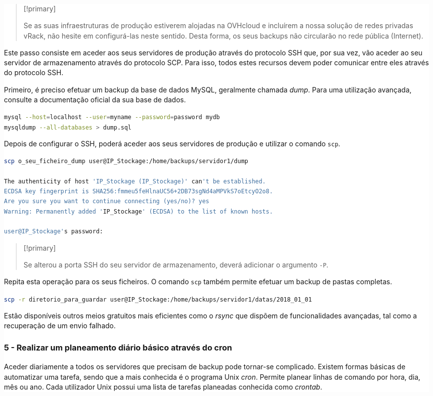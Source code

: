 > [!primary]
> 
> Se as suas infraestruturas de produção estiverem alojadas na OVHcloud e incluírem a nossa solução de redes privadas vRack, não hesite em configurá-las neste sentido. Desta forma, os seus backups não circularão no rede pública (Internet).
>

Este passo consiste em aceder aos seus servidores de produção através do protocolo SSH que, por sua vez, vão aceder ao seu servidor de armazenamento através do protocolo SCP. Para isso, todos estes recursos devem poder comunicar entre eles através do protocolo SSH.

Primeiro, é preciso efetuar um backup da base de dados MySQL, geralmente chamada *dump*. Para uma utilização avançada, consulte a documentação oficial da sua base de dados.

```sh
mysql --host=localhost --user=myname --password=password mydb
mysqldump --all-databases > dump.sql
```

Depois de configurar o SSH, poderá aceder aos seus servidores de produção e utilizar o comando `scp`.

```sh
scp o_seu_ficheiro_dump user@IP_Stockage:/home/backups/servidor1/dump

The authenticity of host 'IP_Stockage (IP_Stockage)' can't be established.
ECDSA key fingerprint is SHA256:fmmeu5feHlnaUC56+2DB73sgNd4aMPVkS7oEtcyO2o8.
Are you sure you want to continue connecting (yes/no)? yes
Warning: Permanently added 'IP_Stockage' (ECDSA) to the list of known hosts.

user@IP_Stockage's password: 
```

> [!primary]
> 
> Se alterou a porta SSH do seu servidor de armazenamento, deverá adicionar o argumento `-P`.
>

Repita esta operação para os seus ficheiros. O comando `scp` também permite efetuar um backup de pastas completas.

```sh
scp -r diretorio_para_guardar user@IP_Stockage:/home/backups/servidor1/datas/2018_01_01
```

Estão disponíveis outros meios gratuitos mais eficientes como o *rsync* que dispõem de funcionalidades avançadas, tal como a recuperação de um envio falhado.


### 5 - Realizar um planeamento diário básico através do cron

Aceder diariamente a todos os servidores que precisam de backup pode tornar-se complicado. Existem formas básicas de automatizar uma tarefa, sendo que a mais conhecida é o programa Unix *cron*. Permite planear linhas de comando por hora, dia, mês ou ano. Cada utilizador Unix possui uma lista de tarefas planeadas conhecida como *crontab*.
